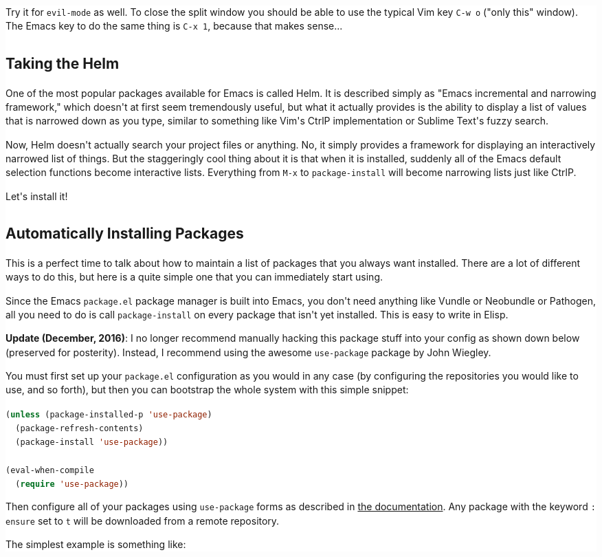 Try it for `evil-mode` as well. To close the split window you should be able to
use the typical Vim key `C-w o` ("only this" window). The Emacs key to do the
same thing is `C-x 1`, because that makes sense...

## Taking the Helm ##

One of the most popular packages available for Emacs is called Helm. It is
described simply as "Emacs incremental and narrowing framework," which doesn't
at first seem tremendously useful, but what it actually provides is the ability
to display a list of values that is narrowed down as you type, similar to
something like Vim's CtrlP implementation or Sublime Text's fuzzy search.

Now, Helm doesn't actually search your project files or anything. No, it simply
provides a framework for displaying an interactively narrowed list of
things. But the staggeringly cool thing about it is that when it is installed,
suddenly all of the Emacs default selection functions become interactive
lists. Everything from `M-x` to `package-install` will become narrowing lists
just like CtrlP.

Let's install it!

## Automatically Installing Packages ##

This is a perfect time to talk about how to maintain a list of packages that you
always want installed. There are a lot of different ways to do this, but here is
a quite simple one that you can immediately start using.

Since the Emacs `package.el` package manager is built into Emacs, you don't need
anything like Vundle or Neobundle or Pathogen, all you need to do is call
`package-install` on every package that isn't yet installed. This is easy to
write in Elisp.

**Update (December, 2016)**: I no longer recommend manually hacking this package
stuff into your config as shown down below (preserved for posterity). Instead, I
recommend using the awesome `use-package` package by John Wiegley.

You must first set up your `package.el` configuration as you would in any case
(by configuring the repositories you would like to use, and so forth), but then
you can bootstrap the whole system with this simple snippet:

```cl
(unless (package-installed-p 'use-package)
  (package-refresh-contents)
  (package-install 'use-package))

(eval-when-compile
  (require 'use-package))
```

Then configure all of your packages using `use-package` forms as described in
[the documentation](https://github.com/jwiegley/use-package). Any package with
the keyword `:ensure` set to `t` will be downloaded from a remote repository.

The simplest example is something like:
